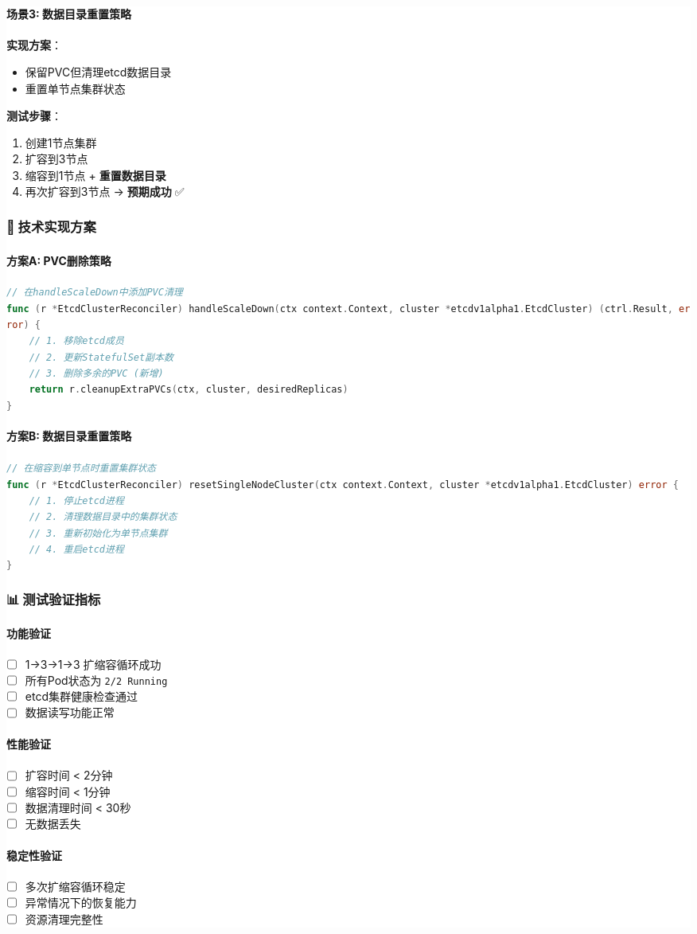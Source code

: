 #### 场景3: 数据目录重置策略
**实现方案**：
- 保留PVC但清理etcd数据目录
- 重置单节点集群状态

**测试步骤**：
1. 创建1节点集群
2. 扩容到3节点
3. 缩容到1节点 + **重置数据目录**
4. 再次扩容到3节点 → **预期成功** ✅

### 🔧 技术实现方案

#### 方案A: PVC删除策略
```go
// 在handleScaleDown中添加PVC清理
func (r *EtcdClusterReconciler) handleScaleDown(ctx context.Context, cluster *etcdv1alpha1.EtcdCluster) (ctrl.Result, error) {
    // 1. 移除etcd成员
    // 2. 更新StatefulSet副本数
    // 3. 删除多余的PVC (新增)
    return r.cleanupExtraPVCs(ctx, cluster, desiredReplicas)
}
```

#### 方案B: 数据目录重置策略
```go
// 在缩容到单节点时重置集群状态
func (r *EtcdClusterReconciler) resetSingleNodeCluster(ctx context.Context, cluster *etcdv1alpha1.EtcdCluster) error {
    // 1. 停止etcd进程
    // 2. 清理数据目录中的集群状态
    // 3. 重新初始化为单节点集群
    // 4. 重启etcd进程
}
```

### 📊 测试验证指标

#### 功能验证
- [ ] 1→3→1→3 扩缩容循环成功
- [ ] 所有Pod状态为 `2/2 Running`
- [ ] etcd集群健康检查通过
- [ ] 数据读写功能正常

#### 性能验证
- [ ] 扩容时间 < 2分钟
- [ ] 缩容时间 < 1分钟
- [ ] 数据清理时间 < 30秒
- [ ] 无数据丢失

#### 稳定性验证
- [ ] 多次扩缩容循环稳定
- [ ] 异常情况下的恢复能力
- [ ] 资源清理完整性
